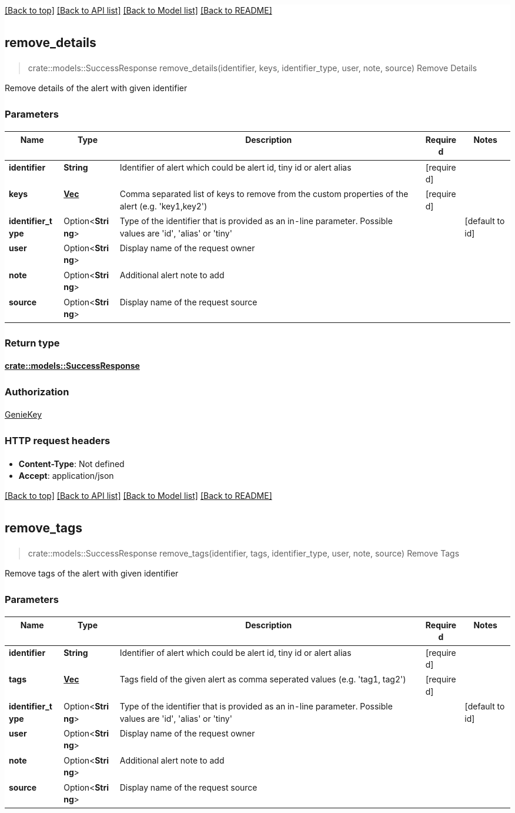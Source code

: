 [[Back to top]](#) [[Back to API list]](../README.md#documentation-for-api-endpoints) [[Back to Model list]](../README.md#documentation-for-models) [[Back to README]](../README.md)


## remove_details

> crate::models::SuccessResponse remove_details(identifier, keys, identifier_type, user, note, source)
Remove Details

Remove details of the alert with given identifier

### Parameters


Name | Type | Description  | Required | Notes
------------- | ------------- | ------------- | ------------- | -------------
**identifier** | **String** | Identifier of alert which could be alert id, tiny id or alert alias | [required] |
**keys** | [**Vec<String>**](String.md) | Comma separated list of keys to remove from the custom properties of the alert (e.g. 'key1,key2') | [required] |
**identifier_type** | Option<**String**> | Type of the identifier that is provided as an in-line parameter. Possible values are 'id', 'alias' or 'tiny' |  |[default to id]
**user** | Option<**String**> | Display name of the request owner |  |
**note** | Option<**String**> | Additional alert note to add |  |
**source** | Option<**String**> | Display name of the request source |  |

### Return type

[**crate::models::SuccessResponse**](SuccessResponse.md)

### Authorization

[GenieKey](../README.md#GenieKey)

### HTTP request headers

- **Content-Type**: Not defined
- **Accept**: application/json

[[Back to top]](#) [[Back to API list]](../README.md#documentation-for-api-endpoints) [[Back to Model list]](../README.md#documentation-for-models) [[Back to README]](../README.md)


## remove_tags

> crate::models::SuccessResponse remove_tags(identifier, tags, identifier_type, user, note, source)
Remove Tags

Remove tags of the alert with given identifier

### Parameters


Name | Type | Description  | Required | Notes
------------- | ------------- | ------------- | ------------- | -------------
**identifier** | **String** | Identifier of alert which could be alert id, tiny id or alert alias | [required] |
**tags** | [**Vec<String>**](String.md) | Tags field of the given alert as comma seperated values (e.g. 'tag1, tag2') | [required] |
**identifier_type** | Option<**String**> | Type of the identifier that is provided as an in-line parameter. Possible values are 'id', 'alias' or 'tiny' |  |[default to id]
**user** | Option<**String**> | Display name of the request owner |  |
**note** | Option<**String**> | Additional alert note to add |  |
**source** | Option<**String**> | Display name of the request source |  |
